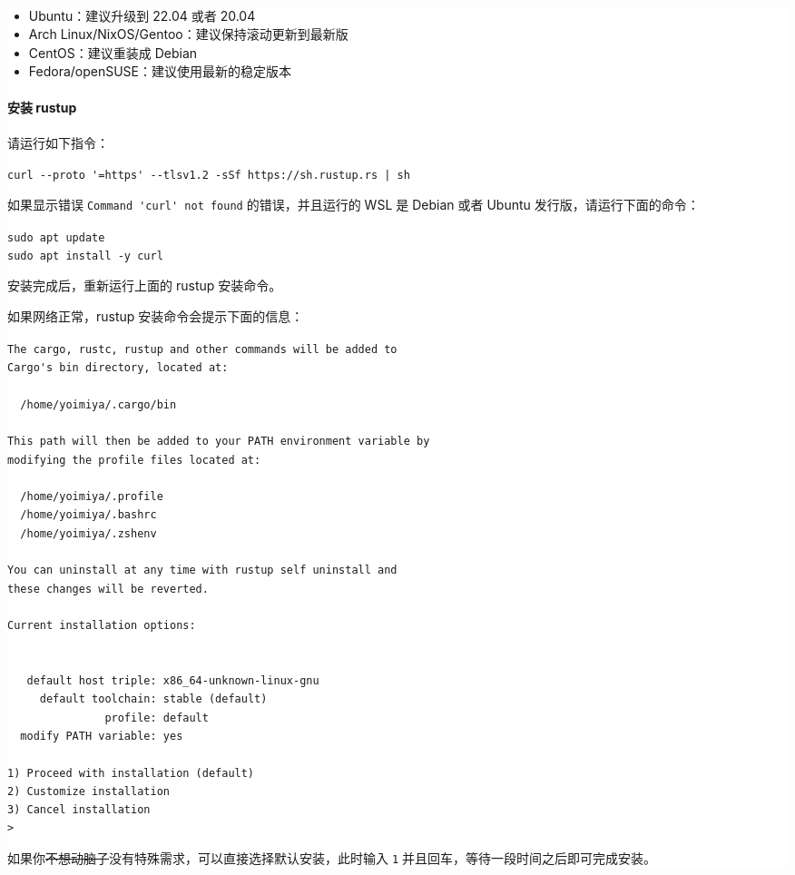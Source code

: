 - Ubuntu：建议升级到 22.04 或者 20.04
- Arch Linux/NixOS/Gentoo：建议保持滚动更新到最新版
- CentOS：建议重装成 Debian
- Fedora/openSUSE：建议使用最新的稳定版本



#### 安装 rustup

请运行如下指令：

```shell
curl --proto '=https' --tlsv1.2 -sSf https://sh.rustup.rs | sh
```

如果显示错误 `Command 'curl' not found` 的错误，并且运行的 WSL 是 Debian 或者 Ubuntu 发行版，请运行下面的命令：

```shell
sudo apt update
sudo apt install -y curl
```

安装完成后，重新运行上面的 rustup 安装命令。

如果网络正常，rustup 安装命令会提示下面的信息：

```
The cargo, rustc, rustup and other commands will be added to
Cargo's bin directory, located at:

  /home/yoimiya/.cargo/bin

This path will then be added to your PATH environment variable by
modifying the profile files located at:

  /home/yoimiya/.profile
  /home/yoimiya/.bashrc
  /home/yoimiya/.zshenv

You can uninstall at any time with rustup self uninstall and
these changes will be reverted.

Current installation options:


   default host triple: x86_64-unknown-linux-gnu
     default toolchain: stable (default)
               profile: default
  modify PATH variable: yes

1) Proceed with installation (default)
2) Customize installation
3) Cancel installation
>
```

如果你<s>不想动脑子</s>没有特殊需求，可以直接选择默认安装，此时输入 `1` 并且回车，等待一段时间之后即可完成安装。
